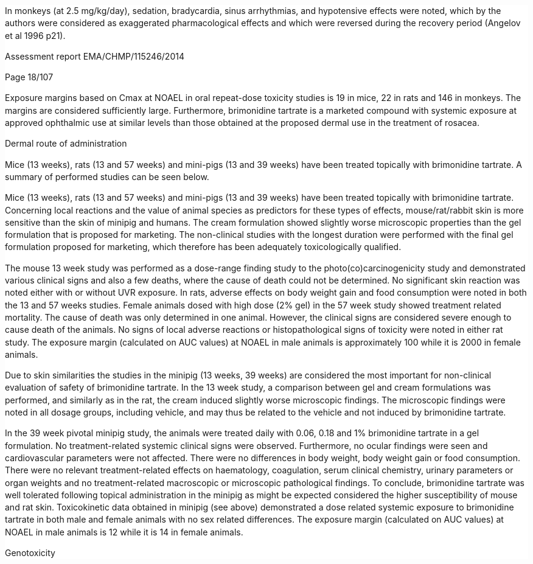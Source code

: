 In monkeys (at 2.5 mg/kg/day), sedation, bradycardia, sinus arrhythmias, and hypotensive effects were noted, which by the authors were considered as exaggerated pharmacological effects and which were reversed during the recovery period (Angelov et al 1996 p21).

Assessment report EMA/CHMP/115246/2014

Page 18/107

Exposure margins based on Cmax at NOAEL in oral repeat-dose toxicity studies is 19 in mice, 22 in rats and 146 in monkeys. The margins are considered sufficiently large. Furthermore, brimonidine tartrate is a marketed compound with systemic exposure at approved ophthalmic use at similar levels than those obtained at the proposed dermal use in the treatment of rosacea.

Dermal route of administration

Mice (13 weeks), rats (13 and 57 weeks) and mini-pigs (13 and 39 weeks) have been treated topically with brimonidine tartrate. A summary of performed studies can be seen below.

Mice (13 weeks), rats (13 and 57 weeks) and mini-pigs (13 and 39 weeks) have been treated topically with brimonidine tartrate. Concerning local reactions and the value of animal species as predictors for these types of effects, mouse/rat/rabbit skin is more sensitive than the skin of minipig and humans. The cream formulation showed slightly worse microscopic properties than the gel formulation that is proposed for marketing. The non-clinical studies with the longest duration were performed with the final gel formulation proposed for marketing, which therefore has been adequately toxicologically qualified.

The mouse 13 week study was performed as a dose-range finding study to the photo(co)carcinogenicity study and demonstrated various clinical signs and also a few deaths, where the cause of death could not be determined. No significant skin reaction was noted either with or without UVR exposure. In rats, adverse effects on body weight gain and food consumption were noted in both the 13 and 57 weeks studies. Female animals dosed with high dose (2% gel) in the 57 week study showed treatment related mortality. The cause of death was only determined in one animal. However, the clinical signs are considered severe enough to cause death of the animals. No signs of local adverse reactions or histopathological signs of toxicity were noted in either rat study. The exposure margin (calculated on AUC values) at NOAEL in male animals is approximately 100 while it is 2000 in female animals.

Due to skin similarities the studies in the minipig (13 weeks, 39 weeks) are considered the most important for non-clinical evaluation of safety of brimonidine tartrate. In the 13 week study, a comparison between gel and cream formulations was performed, and similarly as in the rat, the cream induced slightly worse microscopic findings. The microscopic findings were noted in all dosage groups, including vehicle, and may thus be related to the vehicle and not induced by brimonidine tartrate.

In the 39 week pivotal minipig study, the animals were treated daily with 0.06, 0.18 and 1% brimonidine tartrate in a gel formulation. No treatment-related systemic clinical signs were observed. Furthermore, no ocular findings were seen and cardiovascular parameters were not affected. There were no differences in body weight, body weight gain or food consumption. There were no relevant treatment-related effects on haematology, coagulation, serum clinical chemistry, urinary parameters or organ weights and no treatment-related macroscopic or microscopic pathological findings. To conclude, brimonidine tartrate was well tolerated following topical administration in the minipig as might be expected considered the higher susceptibility of mouse and rat skin. Toxicokinetic data obtained in minipig (see above) demonstrated a dose related systemic exposure to brimonidine tartrate in both male and female animals with no sex related differences. The exposure margin (calculated on AUC values) at NOAEL in male animals is 12 while it is 14 in female animals.

Genotoxicity
